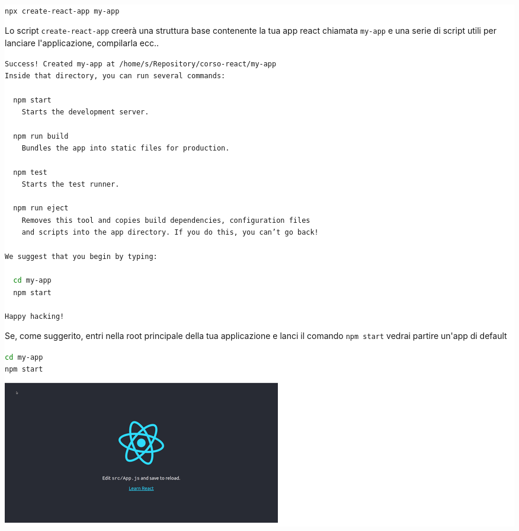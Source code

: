 ```bash
npx create-react-app my-app
```

Lo script `create-react-app` creerà una struttura base contenente la tua app react chiamata `my-app` e una serie di script utili per lanciare l'applicazione, compilarla ecc..

```bash
Success! Created my-app at /home/s/Repository/corso-react/my-app
Inside that directory, you can run several commands:

  npm start
    Starts the development server.

  npm run build
    Bundles the app into static files for production.

  npm test
    Starts the test runner.

  npm run eject
    Removes this tool and copies build dependencies, configuration files
    and scripts into the app directory. If you do this, you can’t go back!

We suggest that you begin by typing:

  cd my-app
  npm start

Happy hacking!
```

Se, come suggerito, entri nella root principale della tua applicazione e lanci il comando `npm start` vedrai partire un'app di default

```bash
cd my-app
npm start
```

![react-default](./images/react-default.gif)

